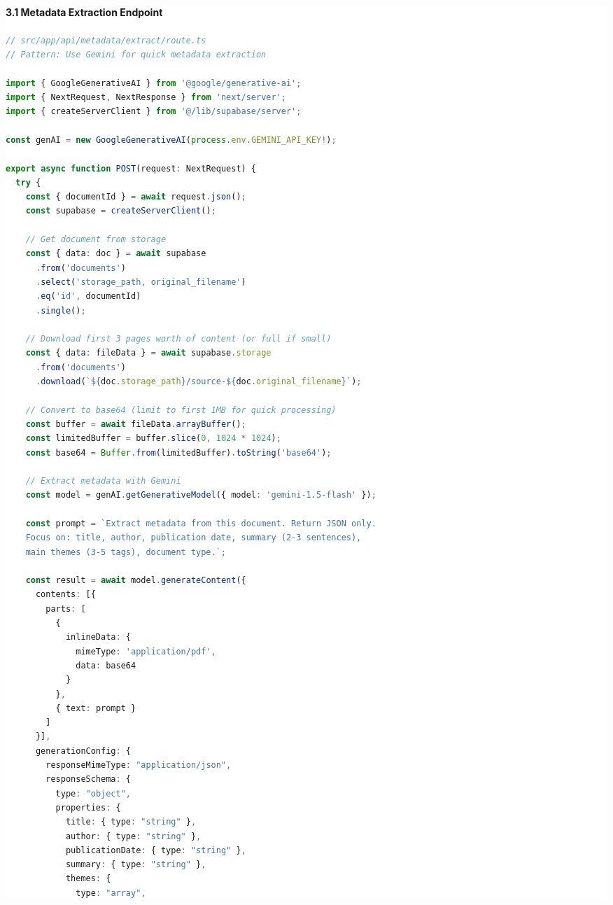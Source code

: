 #### 3.1 Metadata Extraction Endpoint
```typescript
// src/app/api/metadata/extract/route.ts
// Pattern: Use Gemini for quick metadata extraction

import { GoogleGenerativeAI } from '@google/generative-ai';
import { NextRequest, NextResponse } from 'next/server';
import { createServerClient } from '@/lib/supabase/server';

const genAI = new GoogleGenerativeAI(process.env.GEMINI_API_KEY!);

export async function POST(request: NextRequest) {
  try {
    const { documentId } = await request.json();
    const supabase = createServerClient();
    
    // Get document from storage
    const { data: doc } = await supabase
      .from('documents')
      .select('storage_path, original_filename')
      .eq('id', documentId)
      .single();
    
    // Download first 3 pages worth of content (or full if small)
    const { data: fileData } = await supabase.storage
      .from('documents')
      .download(`${doc.storage_path}/source-${doc.original_filename}`);
    
    // Convert to base64 (limit to first 1MB for quick processing)
    const buffer = await fileData.arrayBuffer();
    const limitedBuffer = buffer.slice(0, 1024 * 1024);
    const base64 = Buffer.from(limitedBuffer).toString('base64');
    
    // Extract metadata with Gemini
    const model = genAI.getGenerativeModel({ model: 'gemini-1.5-flash' });
    
    const prompt = `Extract metadata from this document. Return JSON only.
    Focus on: title, author, publication date, summary (2-3 sentences), 
    main themes (3-5 tags), document type.`;
    
    const result = await model.generateContent({
      contents: [{
        parts: [
          {
            inlineData: {
              mimeType: 'application/pdf',
              data: base64
            }
          },
          { text: prompt }
        ]
      }],
      generationConfig: {
        responseMimeType: "application/json",
        responseSchema: {
          type: "object",
          properties: {
            title: { type: "string" },
            author: { type: "string" },
            publicationDate: { type: "string" },
            summary: { type: "string" },
            themes: { 
              type: "array",
```